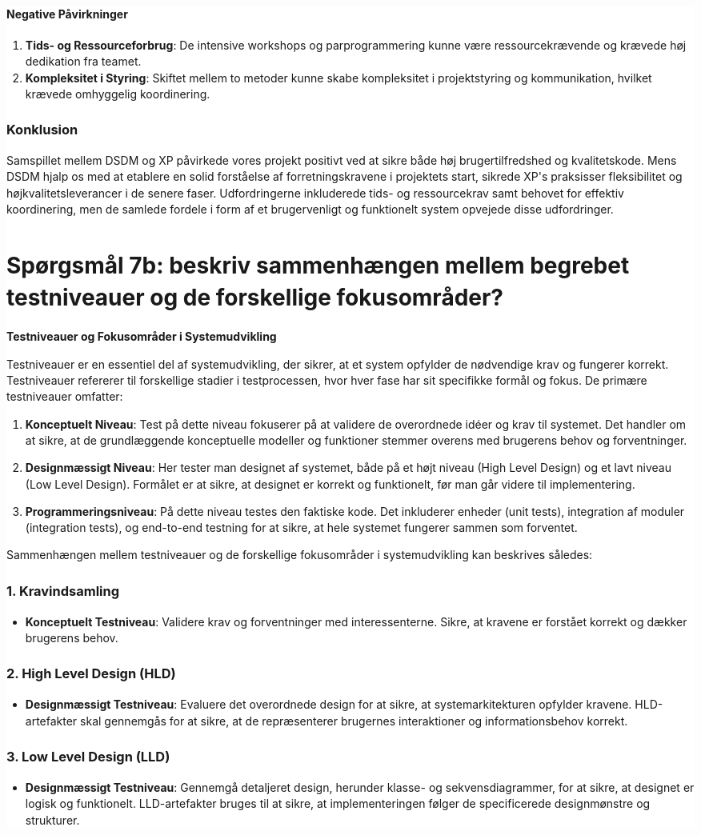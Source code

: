 #### Negative Påvirkninger

1. **Tids- og Ressourceforbrug**: De intensive workshops og parprogrammering kunne være ressourcekrævende og krævede høj dedikation fra teamet.
2. **Kompleksitet i Styring**: Skiftet mellem to metoder kunne skabe kompleksitet i projektstyring og kommunikation, hvilket krævede omhyggelig koordinering.

### Konklusion

Samspillet mellem DSDM og XP påvirkede vores projekt positivt ved at sikre både høj brugertilfredshed og kvalitetskode. Mens DSDM hjalp os med at etablere en solid forståelse af forretningskravene i projektets start, sikrede XP's praksisser fleksibilitet og højkvalitetsleverancer i de senere faser. Udfordringerne inkluderede tids- og ressourcekrav samt behovet for effektiv koordinering, men de samlede fordele i form af et brugervenligt og funktionelt system opvejede disse udfordringer.

# Spørgsmål 7b: beskriv sammenhængen mellem begrebet testniveauer og de forskellige fokusområder? 

**Testniveauer og Fokusområder i Systemudvikling**

Testniveauer er en essentiel del af systemudvikling, der sikrer, at et system opfylder de nødvendige krav og fungerer korrekt. Testniveauer refererer til forskellige stadier i testprocessen, hvor hver fase har sit specifikke formål og fokus. De primære testniveauer omfatter:

1. **Konceptuelt Niveau**: Test på dette niveau fokuserer på at validere de overordnede idéer og krav til systemet. Det handler om at sikre, at de grundlæggende konceptuelle modeller og funktioner stemmer overens med brugerens behov og forventninger.

2. **Designmæssigt Niveau**: Her tester man designet af systemet, både på et højt niveau (High Level Design) og et lavt niveau (Low Level Design). Formålet er at sikre, at designet er korrekt og funktionelt, før man går videre til implementering.

3. **Programmeringsniveau**: På dette niveau testes den faktiske kode. Det inkluderer enheder (unit tests), integration af moduler (integration tests), og end-to-end testning for at sikre, at hele systemet fungerer sammen som forventet.

Sammenhængen mellem testniveauer og de forskellige fokusområder i systemudvikling kan beskrives således:

### 1. Kravindsamling
- **Konceptuelt Testniveau**: Validere krav og forventninger med interessenterne. Sikre, at kravene er forstået korrekt og dækker brugerens behov.

### 2. High Level Design (HLD)
- **Designmæssigt Testniveau**: Evaluere det overordnede design for at sikre, at systemarkitekturen opfylder kravene. HLD-artefakter skal gennemgås for at sikre, at de repræsenterer brugernes interaktioner og informationsbehov korrekt.

### 3. Low Level Design (LLD)
- **Designmæssigt Testniveau**: Gennemgå detaljeret design, herunder klasse- og sekvensdiagrammer, for at sikre, at designet er logisk og funktionelt. LLD-artefakter bruges til at sikre, at implementeringen følger de specificerede designmønstre og strukturer.
